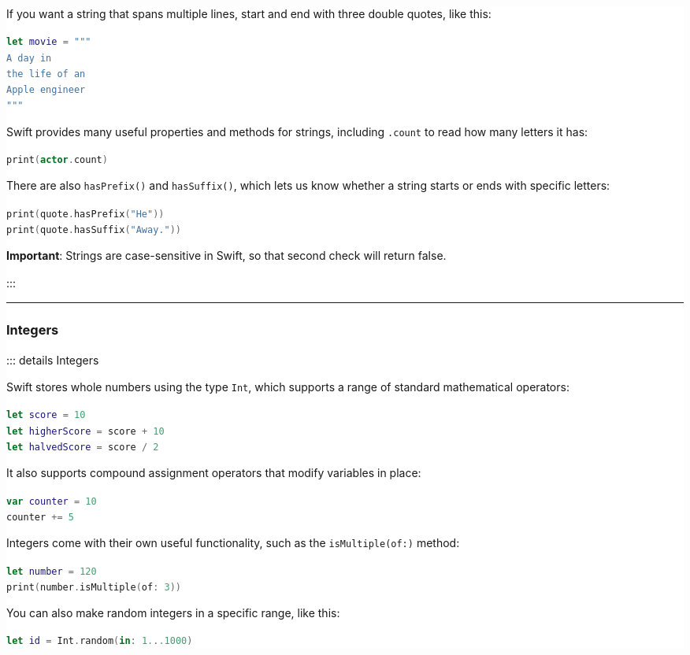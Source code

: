 If you want a string that spans multiple lines, start and end with three double quotes, like this:

```swift
let movie = """
A day in
the life of an
Apple engineer
"""
```

Swift provides many useful properties and methods for strings, including `.count` to read how many letters it has:

```swift
print(actor.count)
```

There are also `hasPrefix()` and `hasSuffix()`, which lets us know whether a string starts or ends with specific letters:

```swift
print(quote.hasPrefix("He"))
print(quote.hasSuffix("Away."))
```

__Important__: Strings are case-sensitive in Swift, so that second check will return false.

:::

---

### Integers

::: details Integers

Swift stores whole numbers using the type `Int`, which supports a range of standard mathematical operators:

```swift
let score = 10
let higherScore = score + 10
let halvedScore = score / 2
```

It also supports compound assignment operators that modify variables in place:

```swift
var counter = 10
counter += 5
```

Integers come with their own useful functionality, such as the `isMultiple(of:)` method:

```swift
let number = 120
print(number.isMultiple(of: 3))
```

You can also make random integers in a specific range, like this:

```swift
let id = Int.random(in: 1...1000)
```
